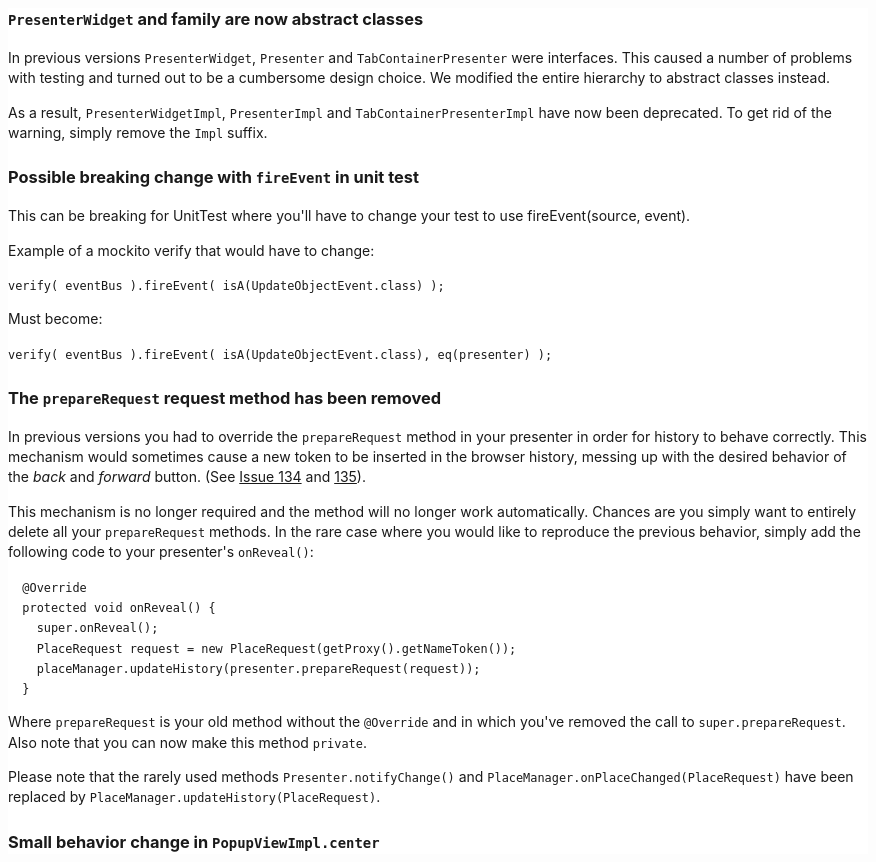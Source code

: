 ### `PresenterWidget` and family are now abstract classes ###

In previous versions `PresenterWidget`, `Presenter` and `TabContainerPresenter` were interfaces. This caused a number of problems with testing and turned out to be a cumbersome design choice. We modified the entire hierarchy to abstract classes instead.

As a result, `PresenterWidgetImpl`, `PresenterImpl` and `TabContainerPresenterImpl` have now been deprecated. To get rid of the warning, simply remove the `Impl` suffix.

### Possible breaking change with `fireEvent` in unit test ###

This can be breaking for UnitTest where you'll have to change your test to use fireEvent(source, event).

Example of a mockito verify that would have to change:
```
verify( eventBus ).fireEvent( isA(UpdateObjectEvent.class) );
```
Must become:
```
verify( eventBus ).fireEvent( isA(UpdateObjectEvent.class), eq(presenter) );
```

### The `prepareRequest` request method has been removed ###

In previous versions you had to override the `prepareRequest` method in your presenter in order for history to behave correctly. This mechanism would sometimes cause a new token to be inserted in the browser history, messing up with the desired behavior of the _back_ and _forward_ button. (See [Issue 134](http://code.google.com/p/gwt-platform/issues/detail?id=134) and [135](http://code.google.com/p/gwt-platform/issues/detail?id=135)).

This mechanism is no longer required and the method will no longer work automatically. Chances are you simply want to entirely delete all your `prepareRequest` methods. In the rare case where you would like to reproduce the previous behavior, simply add the following code to your presenter's `onReveal()`:
```
  @Override
  protected void onReveal() {
    super.onReveal();
    PlaceRequest request = new PlaceRequest(getProxy().getNameToken());
    placeManager.updateHistory(presenter.prepareRequest(request));
  }
```
Where `prepareRequest` is your old method without the `@Override` and in which you've removed the call to `super.prepareRequest`. Also note that you can now make this method  `private`.

Please note that the rarely used methods `Presenter.notifyChange()` and `PlaceManager.onPlaceChanged(PlaceRequest)` have been replaced by `PlaceManager.updateHistory(PlaceRequest)`.

### Small behavior change in `PopupViewImpl.center` ###
